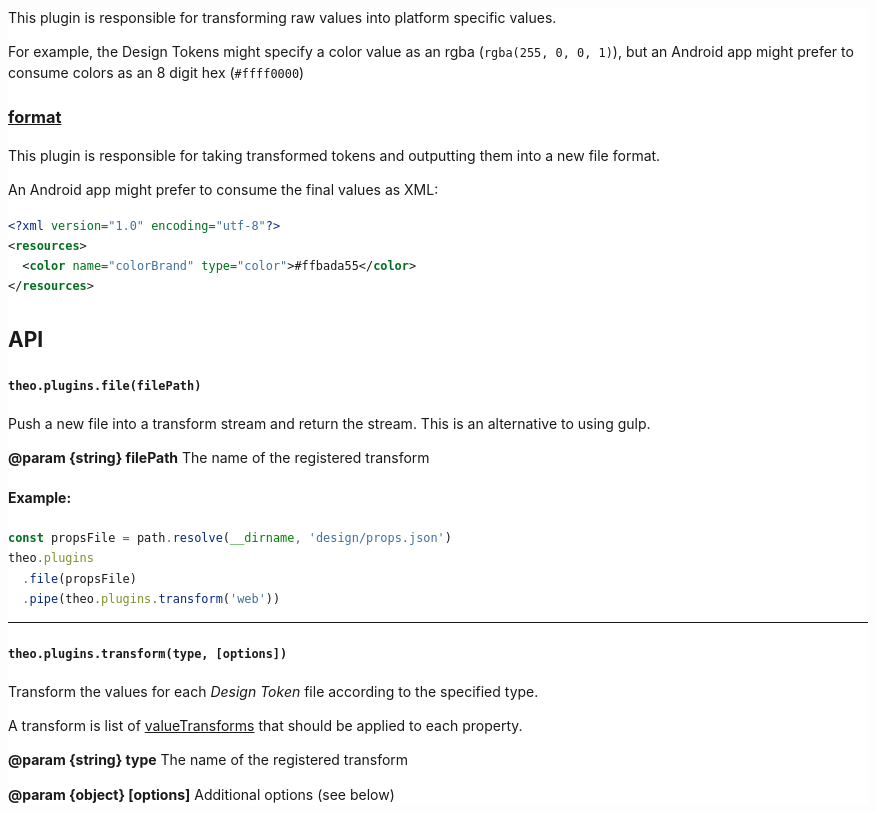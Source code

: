 This plugin is responsible for transforming raw values into platform specific values.

For example, the Design Tokens might specify a color value as an
rgba (`rgba(255, 0, 0, 1)`), but an Android app
might prefer to consume colors as an 8 digit hex (`#ffff0000`)

### [format](#plugins.format)

This plugin is responsible for taking transformed tokens and outputting them
into a new file format.

An Android app might prefer to consume the final values as XML:

```xml
<?xml version="1.0" encoding="utf-8"?>
<resources>
  <color name="colorBrand" type="color">#ffbada55</color>
</resources>
```

## API

#### `theo.plugins.file(filePath)` <a name="plugins.file"></a>

Push a new file into a transform stream and return the stream.
This is an alternative to using gulp.

**@param {string} filePath**
The name of the registered transform

#### Example:

```js
const propsFile = path.resolve(__dirname, 'design/props.json')
theo.plugins
  .file(propsFile)
  .pipe(theo.plugins.transform('web'))
```

***

#### `theo.plugins.transform(type, [options])` <a name="plugins.transform"></a>

Transform the values for each *Design Token* file according to
the specified type.

A transform is list of [valueTransforms](#registerValueTransform) that should be applied
to each property.

**@param {string} type**
The name of the registered transform

**@param {object} [options]**
Additional options (see below)


[npm-url]: https://npmjs.org/package/theo
[npm-image]: http://img.shields.io/npm/v/theo.svg
[travis-url]: https://travis-ci.org/salesforce-ux/theo
[travis-image]: http://img.shields.io/travis/salesforce-ux/theo.svg